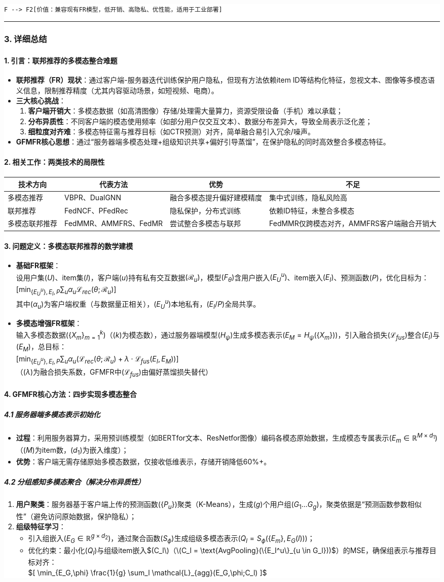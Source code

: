 ```mermaid
F --> F2[价值：兼容现有FR模型，低开销、高隐私、优性能，适用于工业部署]
```


---

### 3. 详细总结
#### 1. 引言：联邦推荐的多模态整合难题
- **联邦推荐（FR）现状**：通过客户端-服务器迭代训练保护用户隐私，但现有方法依赖item ID等结构化特征，忽视文本、图像等多模态语义信息，限制推荐精度（尤其内容驱动场景，如短视频、电商）。
- **三大核心挑战**：
    1. **客户端开销大**：多模态数据（如高清图像）存储/处理需大量算力，资源受限设备（手机）难以承载；
    2. **分布异质性**：不同客户端的模态使用频率（如部分用户仅交互文本）、数据分布差异大，导致全局表示泛化差；
    3. **细粒度对齐难**：多模态特征需与推荐目标（如CTR预测）对齐，简单融合易引入冗余/噪声。
- **GFMFR核心思想**：通过“服务器端多模态处理+组级知识共享+偏好引导蒸馏”，在保护隐私的同时高效整合多模态特征。


#### 2. 相关工作：两类技术的局限性
| 技术方向       | 代表方法                | 优势                          | 不足                                  |
|----------------|-------------------------|-------------------------------|---------------------------------------|
| 多模态推荐     | VBPR、DualGNN          | 融合多模态提升偏好建模精度    | 集中式训练，隐私风险高                |
| 联邦推荐       | FedNCF、PFedRec         | 隐私保护，分布式训练          | 依赖ID特征，未整合多模态              |
| 多模态联邦推荐 | FedMMR、AMMFRS、FedMR  | 尝试整合多模态与联邦          | FedMMR仅跨模态对齐，AMMFRS客户端融合开销大 |


#### 3. 问题定义：多模态联邦推荐的数学建模
- **基础FR框架**：  
  设用户集$`(U)`$、item集$`(I)`$，客户端$`(u)`$持有私有交互数据$`(\mathcal{R}_u)`$，模型$`(F_\theta)`$含用户嵌入$`(E_U^u)`$、item嵌入$`(E_I)`$、预测函数$`(P)`$，优化目标为：  
  $`[
  \min_{\{E_U^u\},E_I,P} \sum_u \alpha_u \mathcal{L}_{rec}(\theta;\mathcal{R}_u)
  ]`$  
  其中$`(\alpha_u)`$为客户端权重（与数据量正相关），$`(E_U^u)`$本地私有，$`(E_I/P)`$全局共享。

- **多模态增强FR框架**：  
  输入多模态数据$`(\{X_m\}_{m=1}^k)`$（$`(k)`$为模态数），通过服务器端模型$`(H_\psi)`$生成多模态表示$`(E_M=H_\psi(\{X_m\}))`$，引入融合损失$`(\mathcal{L}_{fus})`$整合$`(E_I)`$与$`(E_M)`$，总目标：  
  $`[
  \min_{\{E_U^u\},E_I,P} \sum_u \alpha_u \left(\mathcal{L}_{rec}(\theta;\mathcal{R}_u) + \lambda \cdot \mathcal{L}_{fus}(E_I,E_M)\right)
  ]`$  
  （$`(\lambda)`$为融合损失系数，GFMFR中$`(\mathcal{L}_{fus})`$由偏好蒸馏损失替代）


#### 4. GFMFR核心方法：四步实现多模态整合
##### 4.1 服务器端多模态表示初始化
- **过程**：利用服务器算力，采用预训练模型（如BERTfor文本、ResNetfor图像）编码各模态原始数据，生成模态专属表示$`(E_m \in \mathbb{R}^{M \times d_1})`$（$`(M)`$为item数，$`(d_1)`$为嵌入维度）；
- **优势**：客户端无需存储原始多模态数据，仅接收低维表示，存储开销降低60%+。

##### 4.2 分组感知多模态聚合（解决分布异质性）
1. **用户聚类**：服务器基于客户端上传的预测函数$`(\{P_u\})`$聚类（K-Means），生成$`(g)`$个用户组$`(G_1...G_g)`$，聚类依据是“预测函数参数相似性”（避免访问原始数据，保护隐私）；
2. **组级特征学习**：
    - 引入组嵌入$`(E_G \in \mathbb{R}^{g \times d_2})`$，通过聚合函数$`(S_\phi)`$生成组级多模态表示$`(Q_l = S_\phi(\{E_m\}, E_G(l)))`$；
    - 优化约束：最小化$`(Q_l)`$与组级item嵌入$`(C_l\)（\(C_l = \text{AvgPooling}(\{E_I^u\}_{u \in G_l}))`$）的MSE，确保组表示与推荐目标对齐：  
      $`[
      \min_{E_G,\phi} \frac{1}{g} \sum_l \mathcal{L}_{agg}(E_G,\phi;C_l)
      ]`$
